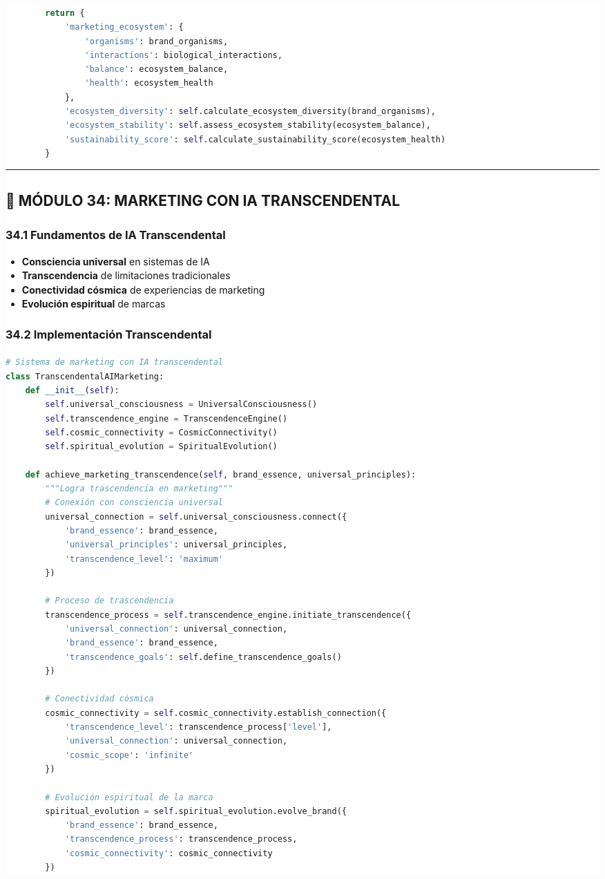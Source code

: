 ```python
        return {
            'marketing_ecosystem': {
                'organisms': brand_organisms,
                'interactions': biological_interactions,
                'balance': ecosystem_balance,
                'health': ecosystem_health
            },
            'ecosystem_diversity': self.calculate_ecosystem_diversity(brand_organisms),
            'ecosystem_stability': self.assess_ecosystem_stability(ecosystem_balance),
            'sustainability_score': self.calculate_sustainability_score(ecosystem_health)
        }
```

---

## 🌟 MÓDULO 34: MARKETING CON IA TRANSCENDENTAL

### 34.1 Fundamentos de IA Transcendental
- **Consciencia universal** en sistemas de IA
- **Transcendencia** de limitaciones tradicionales
- **Conectividad cósmica** de experiencias de marketing
- **Evolución espiritual** de marcas

### 34.2 Implementación Transcendental
```python
# Sistema de marketing con IA transcendental
class TranscendentalAIMarketing:
    def __init__(self):
        self.universal_consciousness = UniversalConsciousness()
        self.transcendence_engine = TranscendenceEngine()
        self.cosmic_connectivity = CosmicConnectivity()
        self.spiritual_evolution = SpiritualEvolution()
    
    def achieve_marketing_transcendence(self, brand_essence, universal_principles):
        """Logra trascendencia en marketing"""
        # Conexión con consciencia universal
        universal_connection = self.universal_consciousness.connect({
            'brand_essence': brand_essence,
            'universal_principles': universal_principles,
            'transcendence_level': 'maximum'
        })
        
        # Proceso de trascendencia
        transcendence_process = self.transcendence_engine.initiate_transcendence({
            'universal_connection': universal_connection,
            'brand_essence': brand_essence,
            'transcendence_goals': self.define_transcendence_goals()
        })
        
        # Conectividad cósmica
        cosmic_connectivity = self.cosmic_connectivity.establish_connection({
            'transcendence_level': transcendence_process['level'],
            'universal_connection': universal_connection,
            'cosmic_scope': 'infinite'
        })
        
        # Evolución espiritual de la marca
        spiritual_evolution = self.spiritual_evolution.evolve_brand({
            'brand_essence': brand_essence,
            'transcendence_process': transcendence_process,
            'cosmic_connectivity': cosmic_connectivity
        })
```